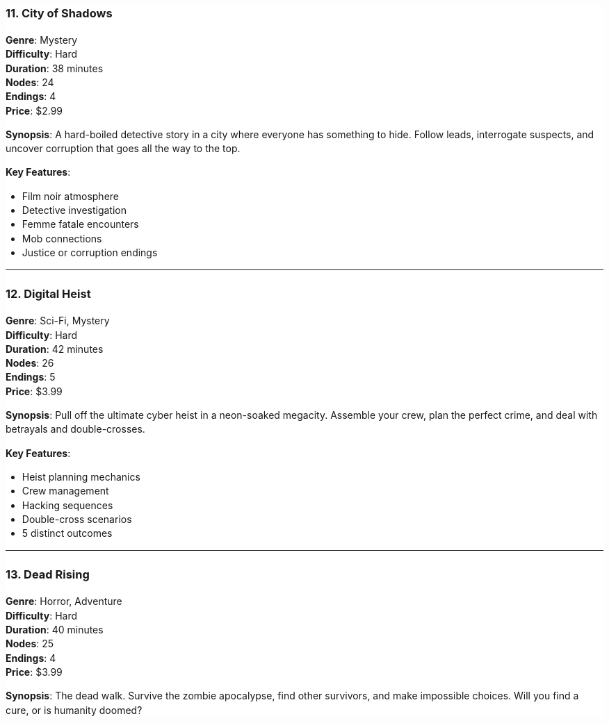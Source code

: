 
### 11. City of Shadows

**Genre**: Mystery  
**Difficulty**: Hard  
**Duration**: 38 minutes  
**Nodes**: 24  
**Endings**: 4  
**Price**: $2.99

**Synopsis**: A hard-boiled detective story in a city where everyone has something to hide. Follow leads, interrogate suspects, and uncover corruption that goes all the way to the top.

**Key Features**:

- Film noir atmosphere
- Detective investigation
- Femme fatale encounters
- Mob connections
- Justice or corruption endings

---

### 12. Digital Heist

**Genre**: Sci-Fi, Mystery  
**Difficulty**: Hard  
**Duration**: 42 minutes  
**Nodes**: 26  
**Endings**: 5  
**Price**: $3.99

**Synopsis**: Pull off the ultimate cyber heist in a neon-soaked megacity. Assemble your crew, plan the perfect crime, and deal with betrayals and double-crosses.

**Key Features**:

- Heist planning mechanics
- Crew management
- Hacking sequences
- Double-cross scenarios
- 5 distinct outcomes

---

### 13. Dead Rising

**Genre**: Horror, Adventure  
**Difficulty**: Hard  
**Duration**: 40 minutes  
**Nodes**: 25  
**Endings**: 4  
**Price**: $3.99

**Synopsis**: The dead walk. Survive the zombie apocalypse, find other survivors, and make impossible choices. Will you find a cure, or is humanity doomed?
